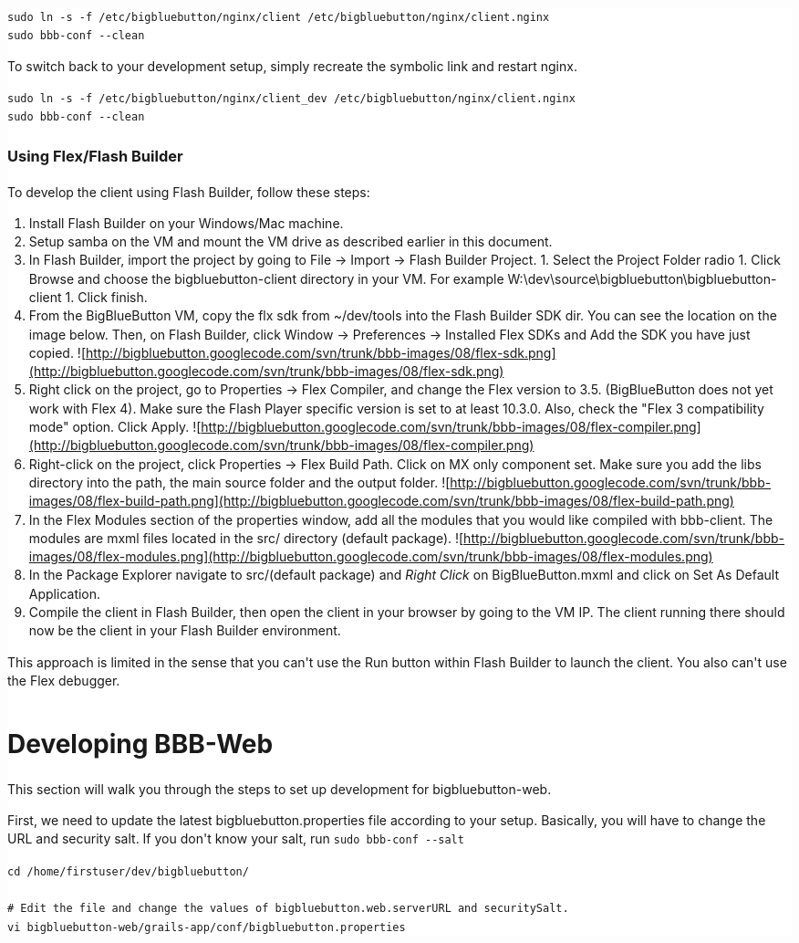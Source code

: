 ```
sudo ln -s -f /etc/bigbluebutton/nginx/client /etc/bigbluebutton/nginx/client.nginx
sudo bbb-conf --clean
```

To switch back to your development setup, simply recreate the symbolic link and restart nginx.

```
sudo ln -s -f /etc/bigbluebutton/nginx/client_dev /etc/bigbluebutton/nginx/client.nginx
sudo bbb-conf --clean
```

### Using Flex/Flash Builder ###
To develop the client using Flash Builder, follow these steps:
  1. Install Flash Builder on your Windows/Mac machine.
  1. Setup samba on the VM and mount the VM drive as described earlier in this document.
  1. In Flash Builder, import the project by going to File -> Import -> Flash Builder Project.
    1. Select the Project Folder radio
    1. Click Browse and choose the bigbluebutton-client directory in your VM. For example W:\dev\source\bigbluebutton\bigbluebutton-client
    1. Click finish.
  1. From the BigBlueButton VM, copy the flx sdk from ~/dev/tools into the Flash Builder SDK dir. You can see the location on the image below. Then, on Flash Builder, click Window -> Preferences -> Installed Flex SDKs and Add the SDK you have just copied. ![http://bigbluebutton.googlecode.com/svn/trunk/bbb-images/08/flex-sdk.png](http://bigbluebutton.googlecode.com/svn/trunk/bbb-images/08/flex-sdk.png)
  1. Right click on the project, go to Properties -> Flex Compiler, and change the Flex version to 3.5. (BigBlueButton does not yet work with Flex 4). Make sure the Flash Player specific version is set to at least 10.3.0. Also, check the "Flex 3 compatibility mode" option. Click Apply. ![http://bigbluebutton.googlecode.com/svn/trunk/bbb-images/08/flex-compiler.png](http://bigbluebutton.googlecode.com/svn/trunk/bbb-images/08/flex-compiler.png)
  1. Right-click on the project, click Properties -> Flex Build Path. Click on MX only component set. Make sure you add the libs directory into the path, the main source folder and the output folder. ![http://bigbluebutton.googlecode.com/svn/trunk/bbb-images/08/flex-build-path.png](http://bigbluebutton.googlecode.com/svn/trunk/bbb-images/08/flex-build-path.png)
  1. In the Flex Modules section of the properties window, add all the modules that you would like compiled with bbb-client. The modules are mxml files located in the src/ directory (default package). ![http://bigbluebutton.googlecode.com/svn/trunk/bbb-images/08/flex-modules.png](http://bigbluebutton.googlecode.com/svn/trunk/bbb-images/08/flex-modules.png)
  1. In the Package Explorer navigate to src/(default package) and _Right Click_ on BigBlueButton.mxml and click on Set As Default Application.
  1. Compile the client in Flash Builder, then open the client in your browser by going to the VM IP. The client running there should now be the client in your Flash Builder environment.

This approach is limited in the sense that you can't use the Run button within Flash Builder to launch the client. You also can't use the Flex debugger.

# Developing BBB-Web #

This section will walk you through the steps to set up development for bigbluebutton-web.

First, we need to update the latest bigbluebutton.properties file according to your setup. Basically, you will have to change the URL and security salt. If you don't know your salt, run `sudo bbb-conf --salt`
```
cd /home/firstuser/dev/bigbluebutton/

# Edit the file and change the values of bigbluebutton.web.serverURL and securitySalt. 
vi bigbluebutton-web/grails-app/conf/bigbluebutton.properties
```
